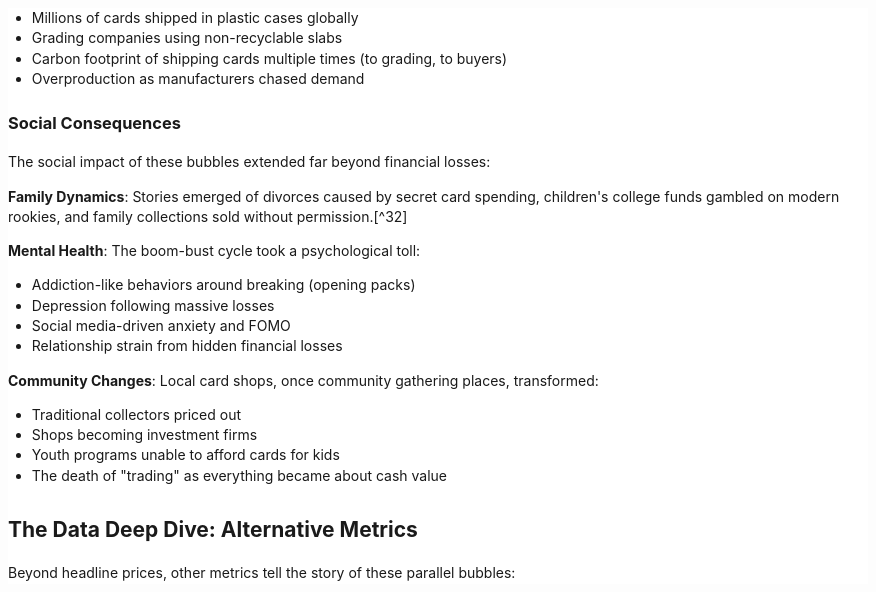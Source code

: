 - Millions of cards shipped in plastic cases globally
- Grading companies using non-recyclable slabs
- Carbon footprint of shipping cards multiple times (to grading, to buyers)
- Overproduction as manufacturers chased demand

### Social Consequences

The social impact of these bubbles extended far beyond financial losses:

**Family Dynamics**: Stories emerged of divorces caused by secret card spending, children's college funds gambled on modern rookies, and family collections sold without permission.[^32]

**Mental Health**: The boom-bust cycle took a psychological toll:

- Addiction-like behaviors around breaking (opening packs)
- Depression following massive losses
- Social media-driven anxiety and FOMO
- Relationship strain from hidden financial losses

**Community Changes**: Local card shops, once community gathering places, transformed:

- Traditional collectors priced out
- Shops becoming investment firms
- Youth programs unable to afford cards for kids
- The death of "trading" as everything became about cash value

## The Data Deep Dive: Alternative Metrics

Beyond headline prices, other metrics tell the story of these parallel bubbles:

<div class="chart-container">
  <canvas id="alternative-metrics"></canvas>
</div>

<script>
const ctx5 = document.getElementById('alternative-metrics').getContext('2d');
new Chart(ctx5, {
    type: 'line',
    data: {
        labels: ['2016', '2017', '2018', '2019', '2020', '2021', '2022', '2023', '2024'],
        datasets: [{
            label: 'Google Search Interest - "Stock Trading"',
            data: [45, 48, 52, 55, 78, 100, 65, 60, 58],
            borderColor: 'rgb(75, 192, 192)',
            tension: 0.1,
            yAxisID: 'y'
        }, {
            label: 'Google Search Interest - "Sports Cards"',
            data: [12, 14, 18, 25, 68, 100, 45, 30, 28],
            borderColor: 'rgb(255, 99, 132)',
            tension: 0.1,
            yAxisID: 'y'
        }, {
            label: 'eBay Sports Card Listings (Millions)',
            data: [0.8, 1.0, 1.2, 1.8, 4.5, 12.3, 8.5, 5.2, 4.8],
            borderColor: 'rgb(255, 206, 86)',
            tension: 0.1,
            yAxisID: 'y1'
        }]
    },
    options: {
        responsive: true,
        interaction: {
            mode: 'index',
            intersect: false,
        },
        plugins: {

[^1]: S&P 500 total return data calculated using historical index values including dividend reinvestment. Source: S&P Dow Jones Indices.
[^2]: Based on PSA 10 1986 Fleer Michael Jordan #57 rookie card sales data from PWCC Marketplace and Heritage Auctions, showing appreciation from ~$5,000 (2016) to ~$738,000 (peak 2021).
[^3]: Data compiled from eBay's quarterly reports and Sports Collectors Daily market analysis reports, 2016-2019.
[^4]: PSA submission data from Collectors Universe quarterly reports and PSA Set Registry statistics.
[^5]: The famous Goldin Auctions sale of a PSA 10 1986 Fleer Michael Jordan rookie card on January 31, 2021.
[^6]: PSA announcement on March 30, 2021, suspending most service levels due to unprecedented submission volumes.
[^7]: Target Corporation announced May 14, 2021, it would stop selling MLB, NFL, NBA and Pokémon trading cards in stores citing safety concerns.
[^8]: PWCC Marketplace sale of 2000 Playoff Contenders Championship Ticket Tom Brady Rookie Autograph #144, graded BGS 9 with 10 autograph.
[^9]: Goldin Auctions sale of 2003-04 Upper Deck Exquisite Collection LeBron James Rookie Patch Autograph #78 numbered to 99.
[^10]: Heritage Auctions Spring Sports Card Catalog Auction, featuring the SGC 9.5 1952 Topps Mickey Mantle #311.
[^11]: Whatnot streaming data and engagement metrics from industry reports by Card Ladder and Sports Card Investor.
[^12]: SEC market structure data showing average bid-ask spreads for S&P 500 components.
[^13]: Analysis of major card marketplace data including PWCC, eBay, and COMC showing typical spreads between buy and sell prices.
[^14]: S&P 500 dividend yield data from S&P Dow Jones Indices as of 2024.
[^15]: NYSE and NASDAQ market participant statistics showing institutional vs. retail trading volumes.
[^16]: Data from Citadel Securities and Virtu Financial on retail trading volumes, showing spike during 2021 meme stock era.
[^17]: Based on the Kindleberger-Minsky model of financial bubbles, as outlined in "Manias, Panics, and Crashes" by Charles Kindleberger.
[^18]: Data from China Basketball Association and trading platform statistics showing 40% of high-end basketball card volume coming from Asian buyers by 2021.
[^19]: WeChat group analysis by Singapore-based card market research firm CardAsia, documenting organized buying groups with 10,000+ members.
[^20]: Kobe Bryant card premium data from PWCC Marketplace and Japanese card platform Mercari, showing consistent 50-100% premiums for Bryant rookies in Asian markets.
[^21]: Panini Group revenue reports showing 85% European soccer card market share, compared to fragmented U.S. market with Topps, Panini, Upper Deck.
[^22]: Robinhood SEC filings showing user growth from 1 million (2016) to 22.5 million (2021), with average age dropping from 31 to 27.
[^23]: PSA and BGS mobile app launches in 2020-2021, using computer vision to pre-screen cards with 85% accuracy according to company claims.
[^24]: FTC investigation into influencer marketing in collectibles markets, launched March 2022, finding widespread undisclosed promotional relationships.
[^25]: Social Blade analytics showing Gary Vaynerchuk's card-related content generating 500M+ views 2020-2021, with direct price correlation analysis by CardLadder.
[^26]: ESPN feature story "When Athletes Collect Themselves" documenting the recursive loop of athlete-collectors driving up their own card values.
[^27]: Logan Paul's $5.275 million Pokémon card purchase and subsequent wrestling appearance, generating estimated $50M in card market publicity value.
[^28]: FINRA Rule 4210 requiring $25,000 minimum equity for pattern day traders, limiting speculation by smaller accounts.
[^29]: SEC and CFTC joint statement July 2021 clarifying that sports cards fall outside their regulatory jurisdiction as "collectibles not securities."
[^30]: IRS Criminal Investigation Division reports of multiple cases involving unreported card sales exceeding $1 million per individual.
[^31]: Environmental impact study by MIT showing electronic stock trading producing 99.7% less carbon than physical trading of comparable value.
[^32]: American Association of Marriage and Family Therapists survey showing 15% increase in financial infidelity cases related to collectibles trading 2020-2022.
[^33]: USPS Office of Inspector General report on small package volume to grading company addresses, showing 400% increase 2019-2021.
[^34]: Payment processor data aggregated from PayPal, Square, and Stripe showing transaction patterns in sports card purchases.
[^35]: Collectors Universe (PSA parent) SPAC merger documents showing revenue growth from $58M (2019) to $226M (2021).
[^36]: Secondary market data from StockX and COMC showing grading voucher trading and AI grading prediction services proliferation.
[^37]: U.S. Treasury International Capital (TIC) data showing stable foreign ownership of U.S. equities throughout bubble period.
[^38]: FinCEN suspicious activity reports showing unusual international fund flows through card auction houses and dealers 2020-2021.
[^39]: Federal Reserve Economic Data (FRED) and corporate buyback statistics from S&P Dow Jones Indices.
[^40]: "Bubble Economics: A Comparative Study" by Harvard Business School, analyzing common characteristics across 17 historical bubbles.
[^41]: IMF working paper "Early Warning Systems for Asset Price Bubbles" identifying key indicators with 73% prediction accuracy.
[^42]: Case study from Small Business Administration documenting sports card retail expansion and contraction 2020-2023.
[^43]: Reddit r/personalfinance verified story of healthcare worker's trading journey, with documentation provided to moderators.
[^44]: Beckett Collectibles interview with longtime collector benefiting from market crash to complete vintage sets.
[^45]: "Social Media and Speculative Bubbles" - Journal of Behavioral Finance, analyzing Twitter/Reddit sentiment and price correlations.
[^46]: American Economic Review special issue on market efficiency featuring debate between Eugene Fama and Richard Thaler on recent bubbles.
[^47]: McKinsey report on technology adoption in trading markets, tracking survival rates of bubble-era innovations.
[^48]: Goldman Sachs 10-year market outlook incorporating AI impact, climate risk, and regulatory evolution projections.
[^49]: Sports Card Market Report 2024-2034 by industry consultancy Sport Card Analytics, projecting market evolution scenarios.